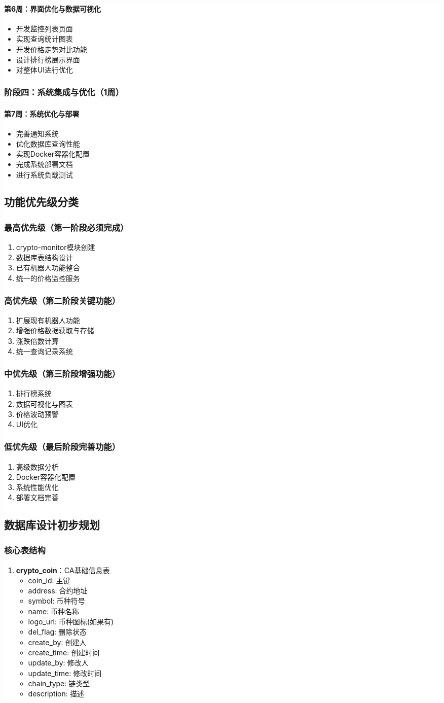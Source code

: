#### 第6周：界面优化与数据可视化
- 开发监控列表页面
- 实现查询统计图表
- 开发价格走势对比功能
- 设计排行榜展示界面
- 对整体UI进行优化

### 阶段四：系统集成与优化（1周）

#### 第7周：系统优化与部署
- 完善通知系统
- 优化数据库查询性能
- 实现Docker容器化配置
- 完成系统部署文档
- 进行系统负载测试

## 功能优先级分类

### 最高优先级（第一阶段必须完成）
1. crypto-monitor模块创建
2. 数据库表结构设计
3. 已有机器人功能整合
4. 统一的价格监控服务

### 高优先级（第二阶段关键功能）
1. 扩展现有机器人功能
2. 增强价格数据获取与存储
3. 涨跌倍数计算
4. 统一查询记录系统

### 中优先级（第三阶段增强功能）
1. 排行榜系统
2. 数据可视化与图表
3. 价格波动预警
4. UI优化

### 低优先级（最后阶段完善功能）
1. 高级数据分析
2. Docker容器化配置
3. 系统性能优化
4. 部署文档完善


## 数据库设计初步规划

### 核心表结构
1. **crypto_coin**：CA基础信息表
   - coin_id: 主键
   - address: 合约地址
   - symbol: 币种符号
   - name: 币种名称
   - logo_url: 币种图标(如果有)
   - del_flag: 删除状态
   - create_by: 创建人
   - create_time: 创建时间
   - update_by: 修改人
   - update_time: 修改时间
   - chain_type: 链类型
   - description: 描述
